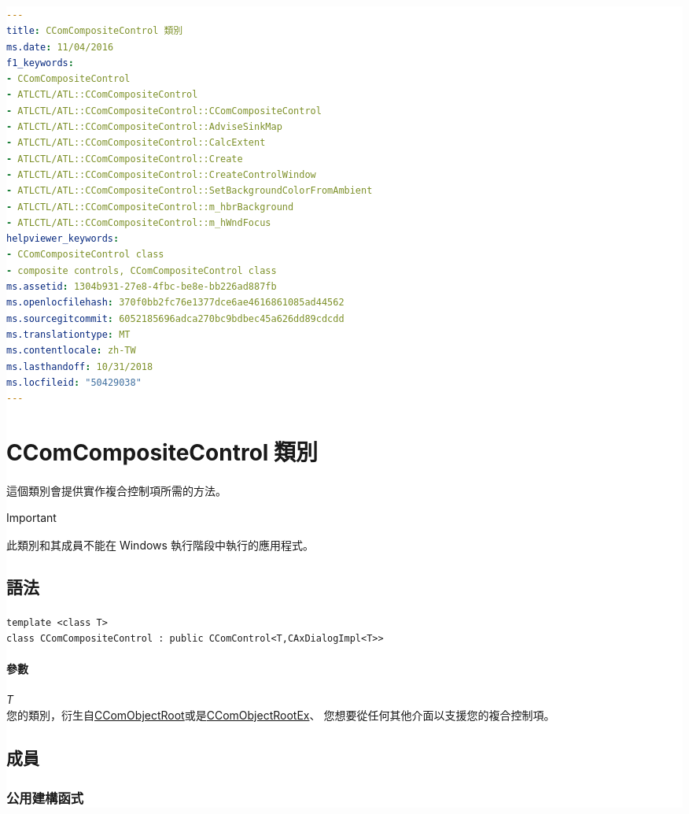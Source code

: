 ```yaml
---
title: CComCompositeControl 類別
ms.date: 11/04/2016
f1_keywords:
- CComCompositeControl
- ATLCTL/ATL::CComCompositeControl
- ATLCTL/ATL::CComCompositeControl::CComCompositeControl
- ATLCTL/ATL::CComCompositeControl::AdviseSinkMap
- ATLCTL/ATL::CComCompositeControl::CalcExtent
- ATLCTL/ATL::CComCompositeControl::Create
- ATLCTL/ATL::CComCompositeControl::CreateControlWindow
- ATLCTL/ATL::CComCompositeControl::SetBackgroundColorFromAmbient
- ATLCTL/ATL::CComCompositeControl::m_hbrBackground
- ATLCTL/ATL::CComCompositeControl::m_hWndFocus
helpviewer_keywords:
- CComCompositeControl class
- composite controls, CComCompositeControl class
ms.assetid: 1304b931-27e8-4fbc-be8e-bb226ad887fb
ms.openlocfilehash: 370f0bb2fc76e1377dce6ae4616861085ad44562
ms.sourcegitcommit: 6052185696adca270bc9bdbec45a626dd89cdcdd
ms.translationtype: MT
ms.contentlocale: zh-TW
ms.lasthandoff: 10/31/2018
ms.locfileid: "50429038"
---
```

# <a name="ccomcompositecontrol-class"></a>CComCompositeControl 類別

這個類別會提供實作複合控制項所需的方法。

> [!IMPORTANT]
>  此類別和其成員不能在 Windows 執行階段中執行的應用程式。

## <a name="syntax"></a>語法

```
template <class T>
class CComCompositeControl : public CComControl<T,CAxDialogImpl<T>>
```

#### <a name="parameters"></a>參數

*T*<br/>
您的類別，衍生自[CComObjectRoot](../../atl/reference/ccomobjectroot-class.md)或是[CComObjectRootEx](../../atl/reference/ccomobjectrootex-class.md)、 您想要從任何其他介面以支援您的複合控制項。

## <a name="members"></a>成員

### <a name="public-constructors"></a>公用建構函式

